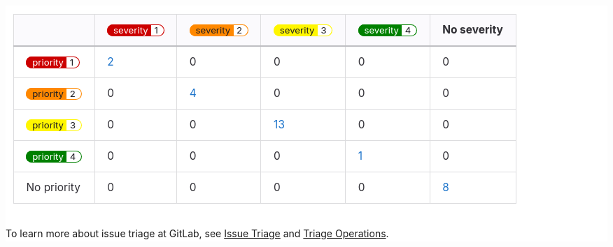   ![Diagonal heatmap for issues with "priority" and "severity" labels](img/triage_report_v16_3.png)

To learn more about issue triage at GitLab, see [Issue Triage](https://handbook.gitlab.com/handbook/engineering/infrastructure/engineering-productivity/issue-triage/)
and [Triage Operations](https://handbook.gitlab.com/handbook/engineering/infrastructure/engineering-productivity/triage-operations/).
